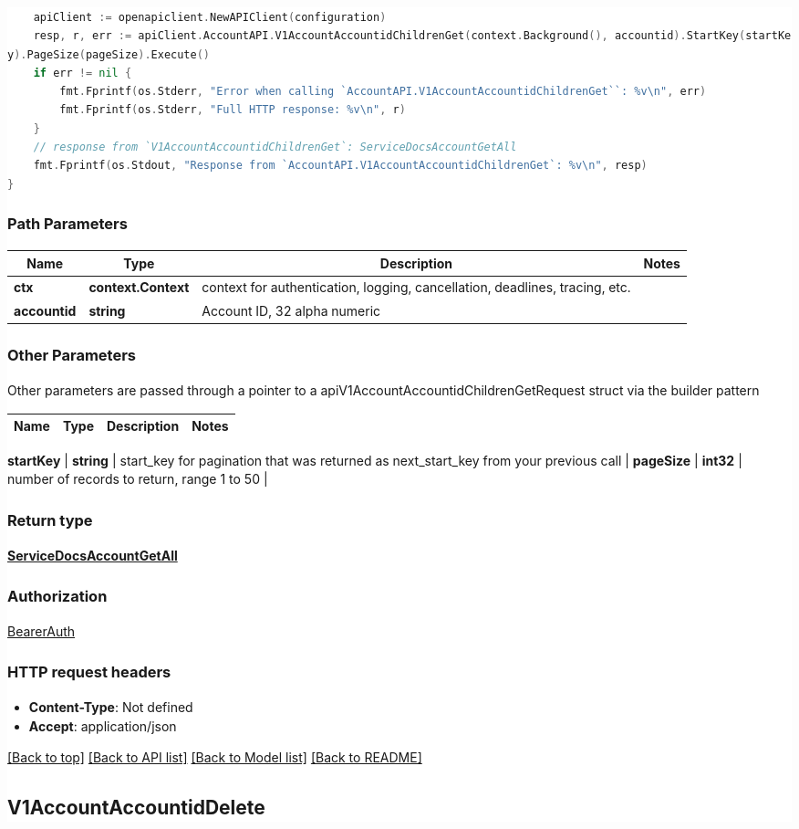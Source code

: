 ```go
	apiClient := openapiclient.NewAPIClient(configuration)
	resp, r, err := apiClient.AccountAPI.V1AccountAccountidChildrenGet(context.Background(), accountid).StartKey(startKey).PageSize(pageSize).Execute()
	if err != nil {
		fmt.Fprintf(os.Stderr, "Error when calling `AccountAPI.V1AccountAccountidChildrenGet``: %v\n", err)
		fmt.Fprintf(os.Stderr, "Full HTTP response: %v\n", r)
	}
	// response from `V1AccountAccountidChildrenGet`: ServiceDocsAccountGetAll
	fmt.Fprintf(os.Stdout, "Response from `AccountAPI.V1AccountAccountidChildrenGet`: %v\n", resp)
}
```

### Path Parameters


Name | Type | Description  | Notes
------------- | ------------- | ------------- | -------------
**ctx** | **context.Context** | context for authentication, logging, cancellation, deadlines, tracing, etc.
**accountid** | **string** | Account ID, 32 alpha numeric | 

### Other Parameters

Other parameters are passed through a pointer to a apiV1AccountAccountidChildrenGetRequest struct via the builder pattern


Name | Type | Description  | Notes
------------- | ------------- | ------------- | -------------

 **startKey** | **string** | start_key for pagination that was returned as next_start_key from your previous call | 
 **pageSize** | **int32** | number of records to return, range 1 to 50 | 

### Return type

[**ServiceDocsAccountGetAll**](ServiceDocsAccountGetAll.md)

### Authorization

[BearerAuth](../README.md#BearerAuth)

### HTTP request headers

- **Content-Type**: Not defined
- **Accept**: application/json

[[Back to top]](#) [[Back to API list]](../README.md#documentation-for-api-endpoints)
[[Back to Model list]](../README.md#documentation-for-models)
[[Back to README]](../README.md)


## V1AccountAccountidDelete
